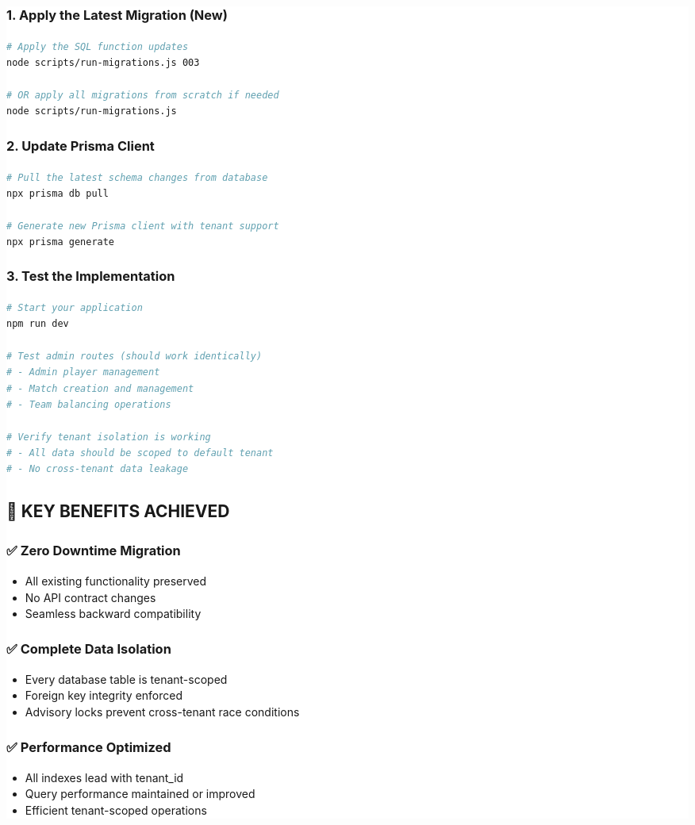### 1. Apply the Latest Migration (New)
```bash
# Apply the SQL function updates
node scripts/run-migrations.js 003

# OR apply all migrations from scratch if needed
node scripts/run-migrations.js
```

### 2. Update Prisma Client
```bash
# Pull the latest schema changes from database
npx prisma db pull

# Generate new Prisma client with tenant support
npx prisma generate
```

### 3. Test the Implementation
```bash
# Start your application
npm run dev

# Test admin routes (should work identically)
# - Admin player management
# - Match creation and management
# - Team balancing operations

# Verify tenant isolation is working
# - All data should be scoped to default tenant
# - No cross-tenant data leakage
```

## 🎯 KEY BENEFITS ACHIEVED

### ✅ **Zero Downtime Migration**
- All existing functionality preserved
- No API contract changes
- Seamless backward compatibility

### ✅ **Complete Data Isolation**
- Every database table is tenant-scoped
- Foreign key integrity enforced
- Advisory locks prevent cross-tenant race conditions

### ✅ **Performance Optimized**
- All indexes lead with tenant_id
- Query performance maintained or improved
- Efficient tenant-scoped operations
